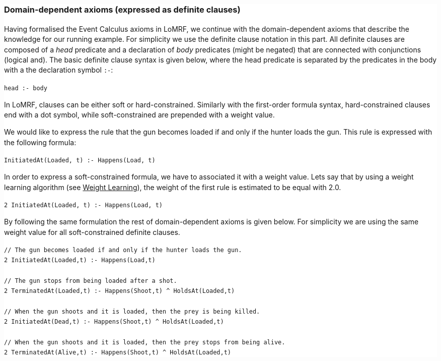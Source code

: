 ### Domain-dependent axioms (expressed as definite clauses)

Having formalised the Event Calculus axioms in LoMRF, we continue with the domain-dependent axioms that describe the
knowledge for our running example. For simplicity we use the definite clause notation in this part. All definite
clauses are composed of a *head* predicate and a declaration of *body* predicates (might be negated) that are connected
with conjunctions (logical and). The basic definite clause syntax is given below, where the head predicate is separated
by the predicates in the body with a the declaration symbol `:-`:

```lang-none
head :- body
```

In LoMRF, clauses can be either soft or hard-constrained. Similarly with the first-order formula syntax, hard-constrained clauses end with a dot symbol, while soft-constrained are prepended with a weight value.


We would like to express the rule that the gun becomes loaded if and only if the hunter loads the gun. This rule is
expressed with the following formula:

```lang-none
InitiatedAt(Loaded, t) :- Happens(Load, t)
```

In order to express a soft-constrained formula, we have to associated it with a weight value. Lets say that by using a
weight learning algorithm (see [Weight Learning](3_weight_learning.md)), the weight of the first rule is estimated
to be equal with 2.0.

```lang-none
2 InitiatedAt(Loaded, t) :- Happens(Load, t)
```

By following the same formulation the rest of domain-dependent axioms is given below. For simplicity we are using
the same weight value for all soft-constrained definite clauses.

```lang-none
// The gun becomes loaded if and only if the hunter loads the gun.
2 InitiatedAt(Loaded,t) :- Happens(Load,t)

// The gun stops from being loaded after a shot.
2 TerminatedAt(Loaded,t) :- Happens(Shoot,t) ^ HoldsAt(Loaded,t)

// When the gun shoots and it is loaded, then the prey is being killed.
2 InitiatedAt(Dead,t) :- Happens(Shoot,t) ^ HoldsAt(Loaded,t)

// When the gun shoots and it is loaded, then the prey stops from being alive.
2 TerminatedAt(Alive,t) :- Happens(Shoot,t) ^ HoldsAt(Loaded,t)
```
